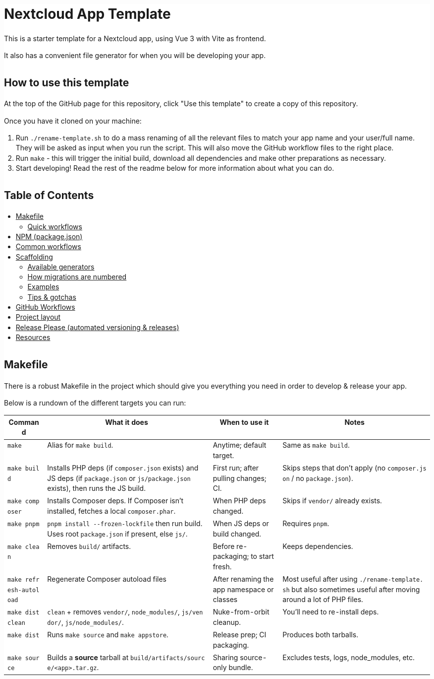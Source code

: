 

# Nextcloud App Template

This is a starter template for a Nextcloud app, using Vue 3 with Vite as frontend.

It also has a convenient file generator for when you will be developing your app.

## How to use this template

At the top of the GitHub page for this repository, click "Use this template" to create a copy of
this repository.

Once you have it cloned on your machine:

1. Run `./rename-template.sh` to do a mass renaming of all the relevant files to match your app name
   and your user/full name. They will be asked as input when you run the script. This will also move
   the GitHub workflow files to the right place.
1. Run `make` - this will trigger the initial build, download all dependencies and make other
   preparations as necessary.
1. Start developing! Read the rest of the readme below for more information about what you can do.

## Table of Contents

- [Makefile](#makefile)
  - [Quick workflows](#quick-workflows)
- [NPM (package.json)](#npm-packagejson)
- [Common workflows](#common-workflows)
- [Scaffolding](#scaffolding)
  - [Available generators](#available-generators)
  - [How migrations are numbered](#how-migrations-are-numbered)
  - [Examples](#examples)
  - [Tips & gotchas](#tips--gotchas)
- [GitHub Workflows](#github-workflows)
- [Project layout](#project-layout)
- [Release Please (automated versioning & releases)](#release-please-automated-versioning--releases)
- [Resources](#resources)

## Makefile

There is a robust Makefile in the project which should give you everything you need in order to
develop &amp; release your app.

Below is a rundown of the different targets you can run:

| Command                 | What it does                                                                                                                       | When to use it                              | Notes                                                                                                            |
| ----------------------- | ---------------------------------------------------------------------------------------------------------------------------------- | ------------------------------------------- | ---------------------------------------------------------------------------------------------------------------- |
| `make`                  | Alias for `make build`.                                                                                                            | Anytime; default target.                    | Same as `make build`.                                                                                            |
| `make build`            | Installs PHP deps (if `composer.json` exists) and JS deps (if `package.json` or `js/package.json` exists), then runs the JS build. | First run; after pulling changes; CI.       | Skips steps that don’t apply (no `composer.json` / no `package.json`).                                           |
| `make composer`         | Installs Composer deps. If Composer isn’t installed, fetches a local `composer.phar`.                                              | When PHP deps changed.                      | Skips if `vendor/` already exists.                                                                               |
| `make pnpm`             | `pnpm install --frozen-lockfile` then run build. Uses root `package.json` if present, else `js/`.                                  | When JS deps or build changed.              | Requires `pnpm`.                                                                                                 |
| `make clean`            | Removes `build/` artifacts.                                                                                                        | Before re-packaging; to start fresh.        | Keeps dependencies.                                                                                              |
| `make refresh-autoload` | Regenerate Composer autoload files                                                                                                 | After renaming the app namespace or classes | Most useful after using `./rename-template.sh` but also sometimes useful after moving around a lot of PHP files. |
| `make distclean`        | `clean` + removes `vendor/`, `node_modules/`, `js/vendor/`, `js/node_modules/`.                                                    | Nuke-from-orbit cleanup.                    | You’ll need to re-install deps.                                                                                  |
| `make dist`             | Runs `make source` and `make appstore`.                                                                                            | Release prep; CI packaging.                 | Produces both tarballs.                                                                                          |
| `make source`           | Builds a **source** tarball at `build/artifacts/source/<app>.tar.gz`.                                                              | Sharing source-only bundle.                 | Excludes tests, logs, node_modules, etc.                                                                         |
